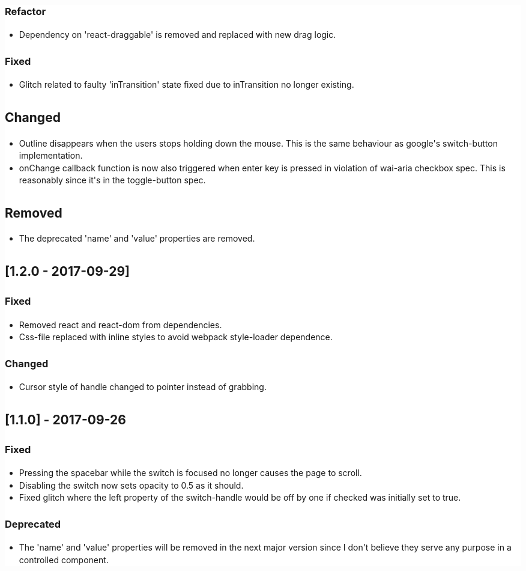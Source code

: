 ### Refactor

- Dependency on 'react-draggable' is removed and replaced with new drag logic.

### Fixed

- Glitch related to faulty 'inTransition' state fixed due to inTransition no longer existing.

## Changed

- Outline disappears when the users stops holding down the mouse. This is the same behaviour as google's switch-button implementation.
- onChange callback function is now also triggered when enter key is pressed in violation of wai-aria checkbox spec. This is reasonably since it's in the toggle-button spec.

## Removed

- The deprecated 'name' and 'value' properties are removed.

## [1.2.0 - 2017-09-29]

### Fixed

- Removed react and react-dom from dependencies.
- Css-file replaced with inline styles to avoid webpack style-loader dependence.

### Changed

- Cursor style of handle changed to pointer instead of grabbing.

## [1.1.0] - 2017-09-26

### Fixed

- Pressing the spacebar while the switch is focused no longer causes the page to scroll.
- Disabling the switch now sets opacity to 0.5 as it should.
- Fixed glitch where the left property of the switch-handle would be off by one if checked was initially set to true.

### Deprecated

- The 'name' and 'value' properties will be removed in the next major version since I don't believe they serve any purpose in a controlled component.
